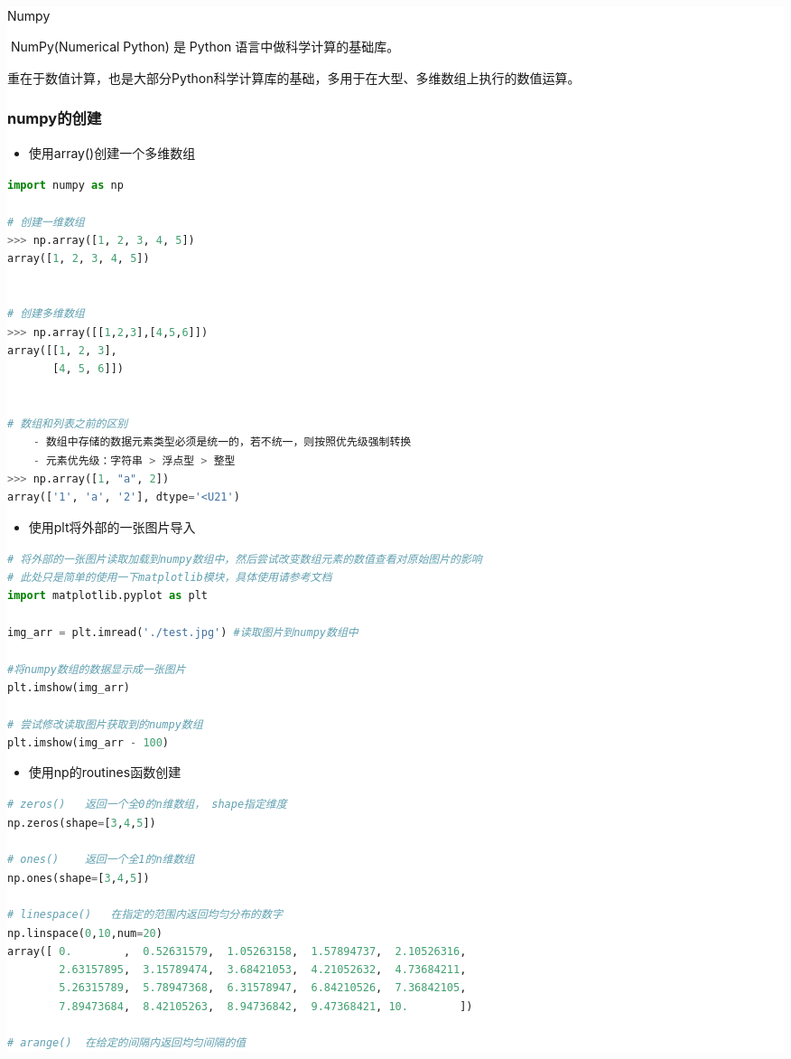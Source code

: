 Numpy

​	NumPy(Numerical Python) 是 Python 语言中做科学计算的基础库。

​	重在于数值计算，也是大部分Python科学计算库的基础，多用于在大型、多维数组上执行的数值运算。





### numpy的创建

- 使用array()创建一个多维数组

```python
import numpy as np

# 创建一维数组
>>> np.array([1, 2, 3, 4, 5])
array([1, 2, 3, 4, 5])


# 创建多维数组
>>> np.array([[1,2,3],[4,5,6]])
array([[1, 2, 3],
       [4, 5, 6]])


# 数组和列表之前的区别
	- 数组中存储的数据元素类型必须是统一的，若不统一，则按照优先级强制转换
    - 元素优先级：字符串 > 浮点型 > 整型
>>> np.array([1, "a", 2])
array(['1', 'a', '2'], dtype='<U21')

```

- 使用plt将外部的一张图片导入

```python
# 将外部的一张图片读取加载到numpy数组中，然后尝试改变数组元素的数值查看对原始图片的影响
# 此处只是简单的使用一下matplotlib模块，具体使用请参考文档
import matplotlib.pyplot as plt

img_arr = plt.imread('./test.jpg') #读取图片到numpy数组中

#将numpy数组的数据显示成一张图片
plt.imshow(img_arr)

# 尝试修改读取图片获取到的numpy数组
plt.imshow(img_arr - 100)

```

- 使用np的routines函数创建

```python 
# zeros()	返回一个全0的n维数组， shape指定维度
np.zeros(shape=[3,4,5])

# ones()	返回一个全1的n维数组
np.ones(shape=[3,4,5])	

# linespace()	在指定的范围内返回均匀分布的数字
np.linspace(0,10,num=20)
array([ 0.        ,  0.52631579,  1.05263158,  1.57894737,  2.10526316,
        2.63157895,  3.15789474,  3.68421053,  4.21052632,  4.73684211,
        5.26315789,  5.78947368,  6.31578947,  6.84210526,  7.36842105,
        7.89473684,  8.42105263,  8.94736842,  9.47368421, 10.        ])

# arange()	在给定的间隔内返回均匀间隔的值
```